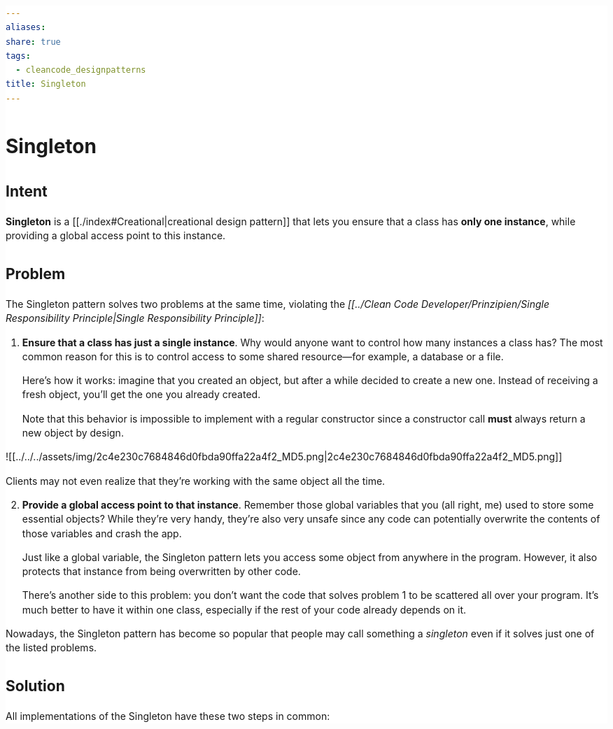 ```yaml
---
aliases: 
share: true
tags:
  - cleancode_designpatterns
title: Singleton
---
```


# Singleton
## Intent
**Singleton** is a [[./index#Creational|creational design pattern]] that lets you ensure that a class has **only one instance**, while providing a global access point to this instance.

## Problem
The Singleton pattern solves two problems at the same time, violating the _[[../Clean Code Developer/Prinzipien/Single Responsibility Principle|Single Responsibility Principle]]_:

1.  **Ensure that a class has just a single instance**. Why would anyone want to control how many instances a class has? The most common reason for this is to control access to some shared resource—for example, a database or a file.
    
    Here’s how it works: imagine that you created an object, but after a while decided to create a new one. Instead of receiving a fresh object, you’ll get the one you already created.
    
    Note that this behavior is impossible to implement with a regular constructor since a constructor call **must** always return a new object by design.
    

![[../../../assets/img/2c4e230c7684846d0fbda90ffa22a4f2_MD5.png|2c4e230c7684846d0fbda90ffa22a4f2_MD5.png]]

Clients may not even realize that they’re working with the same object all the time.

2.  **Provide a global access point to that instance**. Remember those global variables that you (all right, me) used to store some essential objects? While they’re very handy, they’re also very unsafe since any code can potentially overwrite the contents of those variables and crash the app.
    
    Just like a global variable, the Singleton pattern lets you access some object from anywhere in the program. However, it also protects that instance from being overwritten by other code.
    
    There’s another side to this problem: you don’t want the code that solves problem 1 to be scattered all over your program. It’s much better to have it within one class, especially if the rest of your code already depends on it.
    

Nowadays, the Singleton pattern has become so popular that people may call something a _singleton_ even if it solves just one of the listed problems.

## Solution
All implementations of the Singleton have these two steps in common:
